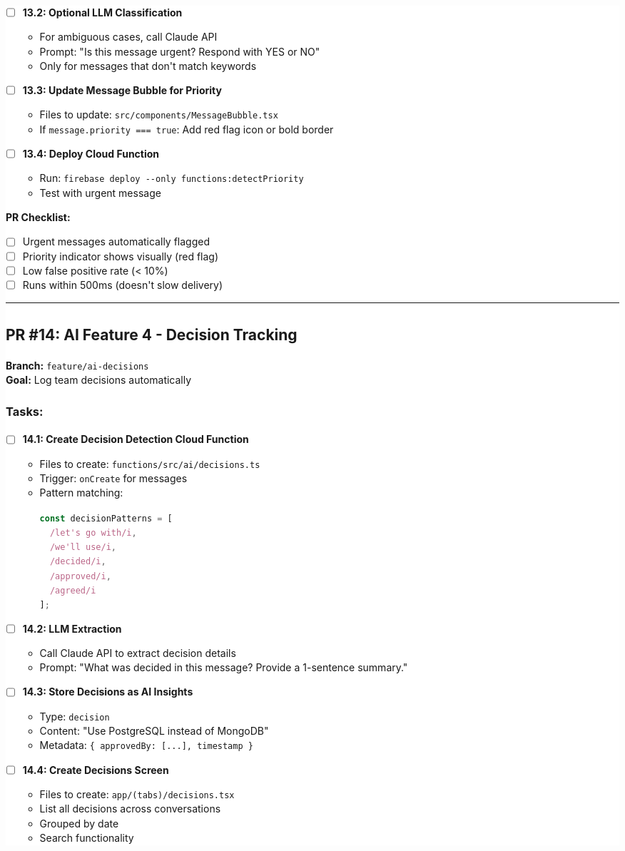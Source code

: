 - [ ] **13.2: Optional LLM Classification**
  - For ambiguous cases, call Claude API
  - Prompt: "Is this message urgent? Respond with YES or NO"
  - Only for messages that don't match keywords

- [ ] **13.3: Update Message Bubble for Priority**
  - Files to update: `src/components/MessageBubble.tsx`
  - If `message.priority === true`: Add red flag icon or bold border

- [ ] **13.4: Deploy Cloud Function**
  - Run: `firebase deploy --only functions:detectPriority`
  - Test with urgent message

**PR Checklist:**

- [ ] Urgent messages automatically flagged
- [ ] Priority indicator shows visually (red flag)
- [ ] Low false positive rate (< 10%)
- [ ] Runs within 500ms (doesn't slow delivery)

---

## PR #14: AI Feature 4 - Decision Tracking

**Branch:** `feature/ai-decisions`  
**Goal:** Log team decisions automatically

### Tasks:

- [ ] **14.1: Create Decision Detection Cloud Function**
  - Files to create: `functions/src/ai/decisions.ts`
  - Trigger: `onCreate` for messages
  - Pattern matching:
    ```typescript
    const decisionPatterns = [
      /let's go with/i,
      /we'll use/i,
      /decided/i,
      /approved/i,
      /agreed/i
    ];
    ```

- [ ] **14.2: LLM Extraction**
  - Call Claude API to extract decision details
  - Prompt: "What was decided in this message? Provide a 1-sentence summary."

- [ ] **14.3: Store Decisions as AI Insights**
  - Type: `decision`
  - Content: "Use PostgreSQL instead of MongoDB"
  - Metadata: `{ approvedBy: [...], timestamp }`

- [ ] **14.4: Create Decisions Screen**
  - Files to create: `app/(tabs)/decisions.tsx`
  - List all decisions across conversations
  - Grouped by date
  - Search functionality
